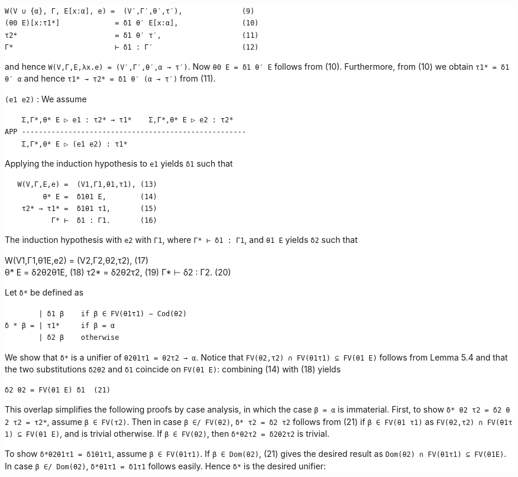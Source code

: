     W(V ∪ {α}, Γ, E[x:α], e) =  (V′,Γ′,θ′,τ′),              (9)
    (θ0 E)[x:τ1*]             = δ1 θ′ E[x:α],               (10)
    τ2*                       = δ1 θ′ τ′,                   (11)
    Γ*                        ⊢ δ1 : Γ′                     (12)

  and hence `W(V,Γ,E,λx.e) = (V′,Γ′,θ′,α → τ′)`.
  Now `θ0 E = δ1 θ′ E` follows from (10).
  Furthermore, from (10) we obtain `τ1* = δ1 θ′ α` and hence `τ1* → τ2* = δ1 θ′ (α → τ′)` from (11).

  

  `(e1 e2)` : We assume

        Σ,Γ*,θ* E ▷ e1 : τ2* → τ1*    Σ,Γ*,θ* E ▷ e2 : τ2*
    APP -----------------------------------------------------
        Σ,Γ*,θ* E ▷ (e1 e2) : τ1*

  Applying the induction hypothesis to `e1` yields `δ1` such that

       W(V,Γ,E,e) =  (V1,Γ1,θ1,τ1), (13)
             θ* E =  δ1θ1 E,        (14)
        τ2* → τ1* =  δ1θ1 τ1,       (15)
               Γ* ⊢  δ1 : Γ1.       (16)

  The induction hypothesis with `e2` with `Γ1`, where `Γ* ⊢ δ1 : Γ1`, and `θ1 E` yields `δ2` such that

  W(V1,Γ1,θ1E,e2) = (V2,Γ2,θ2,τ2), (17)  
             θ* E = δ2θ2θ1E,       (18)
              τ2* = δ2θ2τ2,        (19)
               Γ* ⊢ δ2 : Γ2.       (20)
  
  Let `δ*` be defined as
  
            | δ1 β    if β ∈ FV(θ1τ1) − Cod(θ2)
    δ * β = | τ1*     if β = α
            | δ2 β    otherwise


  We show that `δ*` is a unifier of `θ2θ1τ1 = θ2τ2 → α`.
  Notice that `FV(θ2,τ2) ∩ FV(θ1τ1) ⊆ FV(θ1 E)` follows from Lemma 5.4 and that the two substitutions `δ2θ2` and `δ1` coincide on `FV(θ1 E)`: combining (14) with (18) yields

    δ2 θ2 = FV(θ1 E) δ1  (21)

  This overlap simplifies the following proofs by case analysis, in which the case `β = α` is immaterial.
  First, to show `δ* θ2 τ2 = δ2 θ2 τ2 = τ2*`, assume `β ∈ FV(τ2)`.
  Then in case `β ∈/ FV(θ2)`, `δ* τ2 = δ2 τ2` follows from (21) if `β ∈ FV(θ1 τ1)` as `FV(θ2,τ2) ∩ FV(θ1τ1) ⊆ FV(θ1 E)`, and is trivial otherwise.
  If `β ∈ FV(θ2)`, then `δ*θ2τ2 = δ2θ2τ2` is trivial.

  To show `δ*θ2θ1τ1 = δ1θ1τ1`, assume `β ∈ FV(θ1τ1)`.
  If `β ∈ Dom(θ2)`, (21) gives the desired result as `Dom(θ2) ∩ FV(θ1τ1) ⊆ FV(θ1E)`.
  In case `β ∈/ Dom(θ2)`, `δ*θ1τ1 = δ1τ1` follows easily.
  Hence `δ*` is the desired unifier:
